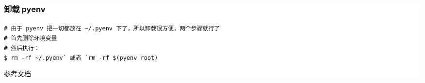 ### 卸载 pyenv

```shell
# 由于 pyenv 把一切都放在 ~/.pyenv 下了，所以卸载很方便，两个步骤就行了
# 首先删除环境变量
# 然后执行：
$ rm -rf ~/.pyenv` 或者 `rm -rf $(pyenv root)
```

[参考文档](https://bbs.huaweicloud.com/blogs/detail/160844)
